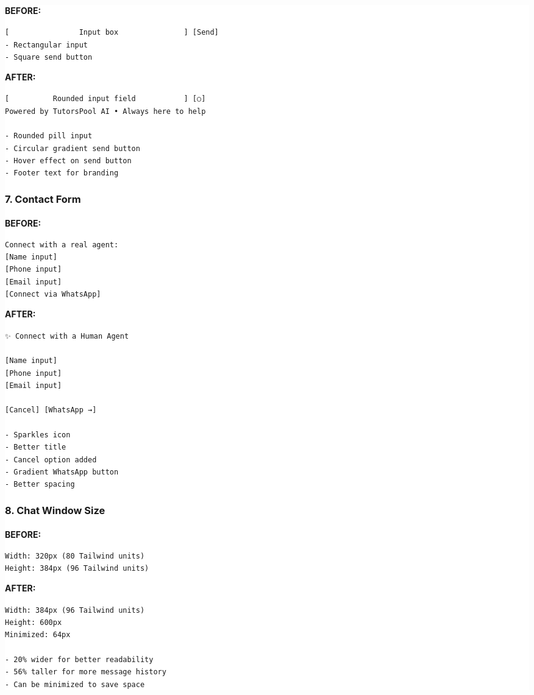 **BEFORE:**
```
[                Input box               ] [Send]
- Rectangular input
- Square send button
```

**AFTER:**
```
[          Rounded input field           ] [○]
Powered by TutorsPool AI • Always here to help

- Rounded pill input
- Circular gradient send button
- Hover effect on send button
- Footer text for branding
```

### 7. Contact Form

**BEFORE:**
```
Connect with a real agent:
[Name input]
[Phone input]
[Email input]
[Connect via WhatsApp]
```

**AFTER:**
```
✨ Connect with a Human Agent

[Name input]
[Phone input]
[Email input]

[Cancel] [WhatsApp →]

- Sparkles icon
- Better title
- Cancel option added
- Gradient WhatsApp button
- Better spacing
```

### 8. Chat Window Size

**BEFORE:**
```
Width: 320px (80 Tailwind units)
Height: 384px (96 Tailwind units)
```

**AFTER:**
```
Width: 384px (96 Tailwind units)
Height: 600px
Minimized: 64px

- 20% wider for better readability
- 56% taller for more message history
- Can be minimized to save space
```
